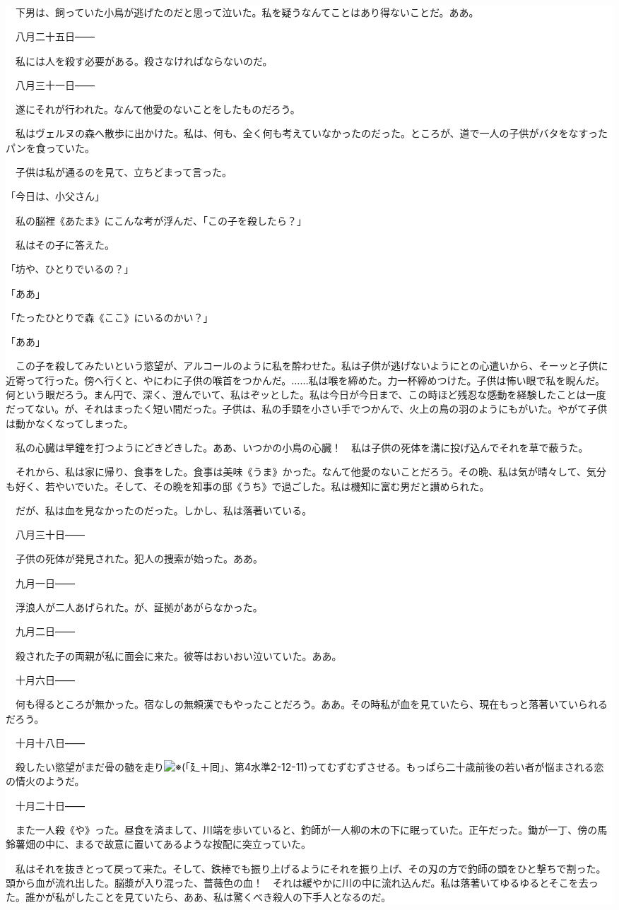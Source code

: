 　下男は、飼っていた小鳥が逃げたのだと思って泣いた。私を疑うなんてことはあり得ないことだ。ああ。

　八月二十五日――

　私には人を殺す必要がある。殺さなければならないのだ。

　八月三十一日――

　遂にそれが行われた。なんて他愛のないことをしたものだろう。

　私はヴェルヌの森へ散歩に出かけた。私は、何も、全く何も考えていなかったのだった。ところが、道で一人の子供がバタをなすったパンを食っていた。

　子供は私が通るのを見て、立ちどまって言った。

「今日は、小父さん」

　私の脳裡《あたま》にこんな考が浮んだ、「この子を殺したら？」

　私はその子に答えた。

「坊や、ひとりでいるの？」

「ああ」

「たったひとりで森《ここ》にいるのかい？」

「ああ」

　この子を殺してみたいという慾望が、アルコールのように私を酔わせた。私は子供が逃げないようにとの心遣いから、そーッと子供に近寄って行った。傍へ行くと、やにわに子供の喉首をつかんだ。……私は喉を締めた。力一杯締めつけた。子供は怖い眼で私を睨んだ。何という眼だろう。まん円で、深く、澄んでいて、私はぞッとした。私は今日が今日まで、この時ほど残忍な感動を経験したことは一度だってない。が、それはまったく短い間だった。子供は、私の手頸を小さい手でつかんで、火上の鳥の羽のようにもがいた。やがて子供は動かなくなってしまった。

　私の心臓は早鐘を打つようにどきどきした。ああ、いつかの小鳥の心臓！　私は子供の死体を溝に投げ込んでそれを草で蔽うた。

　それから、私は家に帰り、食事をした。食事は美味《うま》かった。なんて他愛のないことだろう。その晩、私は気が晴々して、気分も好く、若やいでいた。そして、その晩を知事の邸《うち》で過ごした。私は機知に富む男だと讃められた。

　だが、私は血を見なかったのだった。しかし、私は落著いている。

　八月三十日――

　子供の死体が発見された。犯人の捜索が始った。ああ。

　九月一日――

　浮浪人が二人あげられた。が、証拠があがらなかった。

　九月二日――

　殺された子の両親が私に面会に来た。彼等はおいおい泣いていた。ああ。

　十月六日――

　何も得るところが無かった。宿なしの無頼漢でもやったことだろう。ああ。その時私が血を見ていたら、現在もっと落著いていられるだろう。

　十月十八日――

　殺したい慾望がまだ骨の髄を走り![※(「廴＋囘」、第4水準2-12-11)](https://www.aozora.gr.jp/cards/000903/files/../../../gaiji/2-12/2-12-11.png)ってむずむずさせる。もっぱら二十歳前後の若い者が悩まされる恋の情火のようだ。

　十月二十日――

　また一人殺《や》った。昼食を済まして、川端を歩いていると、釣師が一人柳の木の下に眠っていた。正午だった。鋤が一丁、傍の馬鈴薯畑の中に、まるで故意に置いてあるような按配に突立っていた。

　私はそれを抜きとって戻って来た。そして、鉄棒でも振り上げるようにそれを振り上げ、その刄の方で釣師の頭をひと撃ちで割った。頭から血が流れ出した。脳漿が入り混った、薔薇色の血！　それは緩やかに川の中に流れ込んだ。私は落著いてゆるゆるとそこを去った。誰かが私がしたことを見ていたら、ああ、私は驚くべき殺人の下手人となるのだ。
